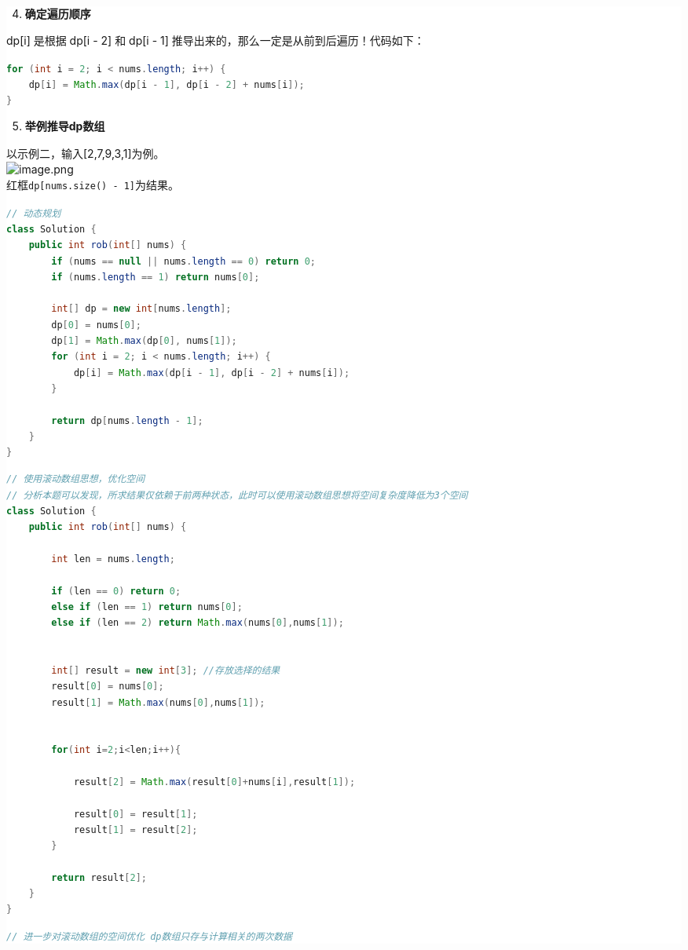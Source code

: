 4. **确定遍历顺序**

dp[i] 是根据 dp[i - 2] 和 dp[i - 1] 推导出来的，那么一定是从前到后遍历！代码如下：
```java
for (int i = 2; i < nums.length; i++) {
    dp[i] = Math.max(dp[i - 1], dp[i - 2] + nums[i]);
}
```

5. **举例推导dp数组**

以示例二，输入[2,7,9,3,1]为例。<br />![image.png](https://cdn.nlark.com/yuque/0/2023/png/32832913/1691547387661-fb4fee95-7df1-4b86-b4e3-e4f76c78c313.png#averageHue=%23f4f3f3&clientId=ub1147e76-62dd-4&from=paste&height=276&id=uc7c245f1&originHeight=323&originWidth=734&originalType=binary&ratio=1.1699999570846558&rotation=0&showTitle=false&size=58062&status=done&style=shadow&taskId=u3afe98e6-1da6-4db5-8f80-0bef9c05590&title=&width=627.3504503615047)<br />红框`dp[nums.size() - 1]`为结果。
```java
// 动态规划
class Solution {
	public int rob(int[] nums) {
		if (nums == null || nums.length == 0) return 0;
		if (nums.length == 1) return nums[0];

		int[] dp = new int[nums.length];
		dp[0] = nums[0];
		dp[1] = Math.max(dp[0], nums[1]);
		for (int i = 2; i < nums.length; i++) {
			dp[i] = Math.max(dp[i - 1], dp[i - 2] + nums[i]);
		}

		return dp[nums.length - 1];
	}
}
```
```java
// 使用滚动数组思想，优化空间
// 分析本题可以发现，所求结果仅依赖于前两种状态，此时可以使用滚动数组思想将空间复杂度降低为3个空间
class Solution {
    public int rob(int[] nums) {
        
        int len = nums.length;

        if (len == 0) return 0;
        else if (len == 1) return nums[0];
        else if (len == 2) return Math.max(nums[0],nums[1]);


        int[] result = new int[3]; //存放选择的结果
        result[0] = nums[0];
        result[1] = Math.max(nums[0],nums[1]);
        

        for(int i=2;i<len;i++){

            result[2] = Math.max(result[0]+nums[i],result[1]);

            result[0] = result[1];
            result[1] = result[2];
        }
        
        return result[2];
    }
}
```
```java
// 进一步对滚动数组的空间优化 dp数组只存与计算相关的两次数据
```